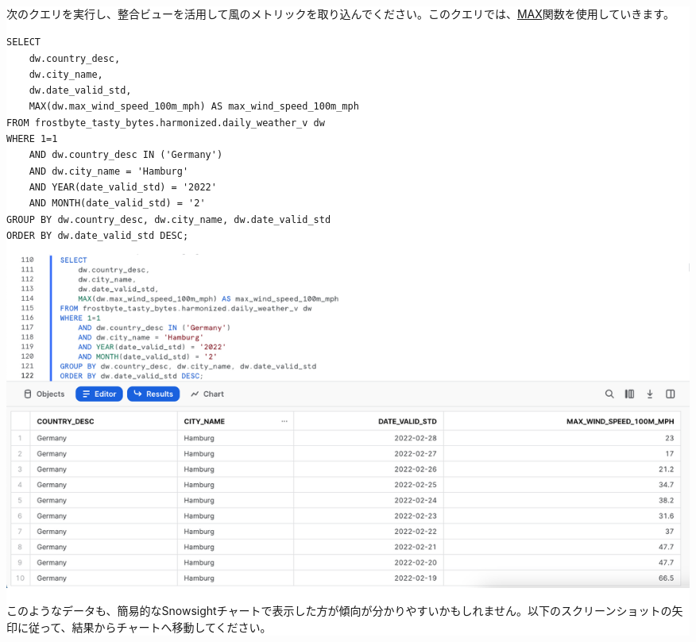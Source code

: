 次のクエリを実行し、整合ビューを活用して風のメトリックを取り込んでください。このクエリでは、[MAX](https://docs.snowflake.com/ja/sql-reference/functions/max)関数を使用していきます。

```
SELECT 
    dw.country_desc,
    dw.city_name,
    dw.date_valid_std,
    MAX(dw.max_wind_speed_100m_mph) AS max_wind_speed_100m_mph
FROM frostbyte_tasty_bytes.harmonized.daily_weather_v dw
WHERE 1=1
    AND dw.country_desc IN ('Germany')
    AND dw.city_name = 'Hamburg'
    AND YEAR(date_valid_std) = '2022'
    AND MONTH(date_valid_std) = '2'
GROUP BY dw.country_desc, dw.city_name, dw.date_valid_std
ORDER BY dw.date_valid_std DESC;
```

<img src = "assets/4.4.result.png">

このようなデータも、簡易的なSnowsightチャートで表示した方が傾向が分かりやすいかもしれません。以下のスクリーンショットの矢印に従って、結果からチャートへ移動してください。
